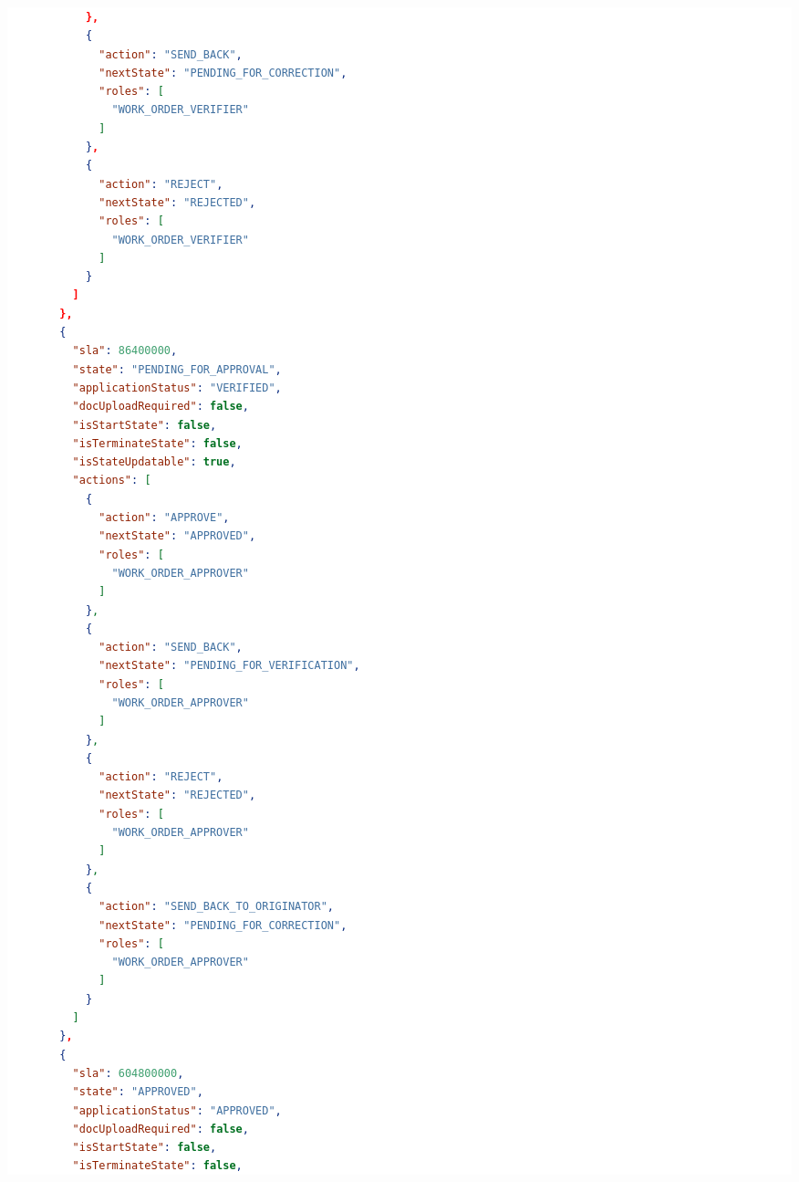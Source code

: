 ```json
            },
            {
              "action": "SEND_BACK",
              "nextState": "PENDING_FOR_CORRECTION",
              "roles": [
                "WORK_ORDER_VERIFIER"
              ]
            },
            {
              "action": "REJECT",
              "nextState": "REJECTED",
              "roles": [
                "WORK_ORDER_VERIFIER"
              ]
            }
          ]
        },
        {
          "sla": 86400000,
          "state": "PENDING_FOR_APPROVAL",
          "applicationStatus": "VERIFIED",
          "docUploadRequired": false,
          "isStartState": false,
          "isTerminateState": false,
          "isStateUpdatable": true,
          "actions": [
            {
              "action": "APPROVE",
              "nextState": "APPROVED",
              "roles": [
                "WORK_ORDER_APPROVER"
              ]
            },
            {
              "action": "SEND_BACK",
              "nextState": "PENDING_FOR_VERIFICATION",
              "roles": [
                "WORK_ORDER_APPROVER"
              ]
            },
            {
              "action": "REJECT",
              "nextState": "REJECTED",
              "roles": [
                "WORK_ORDER_APPROVER"
              ]
            },
            {
              "action": "SEND_BACK_TO_ORIGINATOR",
              "nextState": "PENDING_FOR_CORRECTION",
              "roles": [
                "WORK_ORDER_APPROVER"
              ]
            }
          ]
        },
        {
          "sla": 604800000,
          "state": "APPROVED",
          "applicationStatus": "APPROVED",
          "docUploadRequired": false,
          "isStartState": false,
          "isTerminateState": false,
```